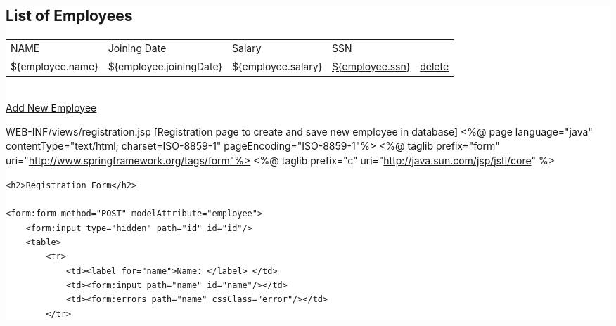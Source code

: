 </head>
 
 
<body>
    <h2>List of Employees</h2>  
    <table>
        <tr>
            <td>NAME</td><td>Joining Date</td><td>Salary</td><td>SSN</td><td></td>
        </tr>
        <c:forEach items="${employees}" var="employee">
            <tr>
            <td>${employee.name}</td>
            <td>${employee.joiningDate}</td>
            <td>${employee.salary}</td>
            <td><a href="<c:url value='/edit-${employee.ssn}-employee' />">${employee.ssn}</a></td>
            <td><a href="<c:url value='/delete-${employee.ssn}-employee' />">delete</a></td>
            </tr>
        </c:forEach>
    </table>
    <br/>
    <a href="<c:url value='/new' />">Add New Employee</a>
</body>
</html>

WEB-INF/views/registration.jsp [Registration page to create and save new employee in database]
<%@ page language="java" contentType="text/html; charset=ISO-8859-1"
    pageEncoding="ISO-8859-1"%>
<%@ taglib prefix="form" uri="http://www.springframework.org/tags/form"%>
<%@ taglib prefix="c" uri="http://java.sun.com/jsp/jstl/core" %>
 
<html>
 
<head>
    <meta http-equiv="Content-Type" content="text/html; charset=ISO-8859-1">
    <title>Employee Registration Form</title>
 
<style>
 
    .error {
        color: #ff0000;
    }
</style>
 
</head>
 
<body>
 
    <h2>Registration Form</h2>
  
    <form:form method="POST" modelAttribute="employee">
        <form:input type="hidden" path="id" id="id"/>
        <table>
            <tr>
                <td><label for="name">Name: </label> </td>
                <td><form:input path="name" id="name"/></td>
                <td><form:errors path="name" cssClass="error"/></td>
            </tr>
         